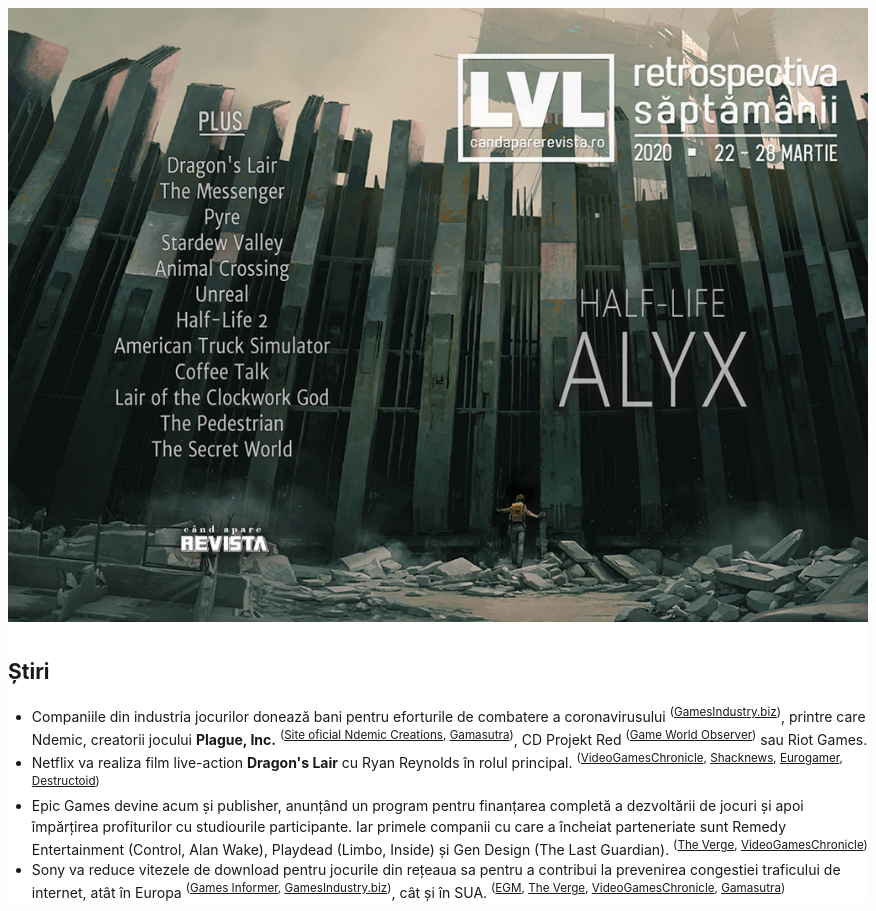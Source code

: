 ![](images/coperta-retrospectiva-2020-03-29.jpg)

## Știri
* Companiile din industria jocurilor donează bani pentru eforturile de combatere a coronavirusului <sup>([GamesIndustry.biz](https://www.gamesindustry.biz/articles/2020-03-25-games-industry-rallies-in-fight-against-covid-19))</sup>, printre care Ndemic, creatorii jocului **Plague, Inc.** <sup>([Site oficial Ndemic Creations](https://www.ndemiccreations.com/en/news/175-plague-inc-gives-a-quarter-of-a-million-dollars-to-fight-covid-19), [Gamasutra](http://www.gamasutra.com/view/news/360000/Plague_Inc_dev_Ndemic_donates_250000_to_COVID19_response_funds.php))</sup>, CD Projekt Red <sup>([Game World Observer](https://gameworldobserver.com/2020/03/26/cd-projekt-red-donates-1-million-fight-covid-19/))</sup> sau Riot Games.
* Netflix va realiza film live-action **Dragon's Lair** cu Ryan Reynolds în rolul principal. <sup>([VideoGamesChronicle](https://www.videogameschronicle.com/news/ryan-reynolds-is-reportedly-in-talks-for-a-dragons-lair-movie/), [Shacknews](https://www.shacknews.com/article/117243/netflix-announces-live-action-dragons-lair-with-ryan-reynolds), [Eurogamer](https://www.eurogamer.net/articles/2020-03-28-netflix-is-making-a-dragons-lair-live-action-movie), [Destructoid](https://www.destructoid.com/dragon-s-lair-movie-in-the-works-at-netflix-ryan-reynolds-slated-to-star-585007.phtml))</sup>
* Epic Games devine acum și publisher, anunțând un program pentru finanțarea completă a dezvoltării de jocuri și apoi împărțirea profiturilor cu studiourile participante. Iar primele companii cu care a încheiat parteneriate sunt Remedy Entertainment (Control, Alan Wake), Playdead (Limbo, Inside) și Gen Design (The Last Guardian). <sup>([The Verge](https://www.theverge.com/2020/3/26/21195152/epic-games-publishing-label-control-last-guardian-inside), [VideoGamesChronicle](https://www.videogameschronicle.com/news/epic-will-publish-games-from-remedy-playdead-and-gen-design/))</sup>
* Sony va reduce vitezele de download pentru jocurile din rețeaua sa pentru a contribui la prevenirea congestiei traficului de internet, atât în Europa <sup>([Games Informer](https://www.gameinformer.com/2020/03/24/sony-slowing-playstation-game-download-speeds), [GamesIndustry.biz](https://www.gamesindustry.biz/articles/2020-03-24-sony-throttles-back-game-downloads-in-europe))</sup>, cât și în SUA. <sup>([EGM](https://egmnow.com/sony-is-now-managing-playstation-download-traffic-in-the-u-s/), [The Verge](https://www.theverge.com/2020/3/27/21196835/sony-slow-playstation-downloads-us-internet-speed-isps-usage-coronavirus), [VideoGamesChronicle](https://www.videogameschronicle.com/news/playstation-confirms-its-now-slowed-download-speeds-in-the-us/), [Gamasutra](http://www.gamasutra.com/view/news/360259/Sony_will_begin_limiting_PSN_download_speeds_in_the_US_.php))</sup>